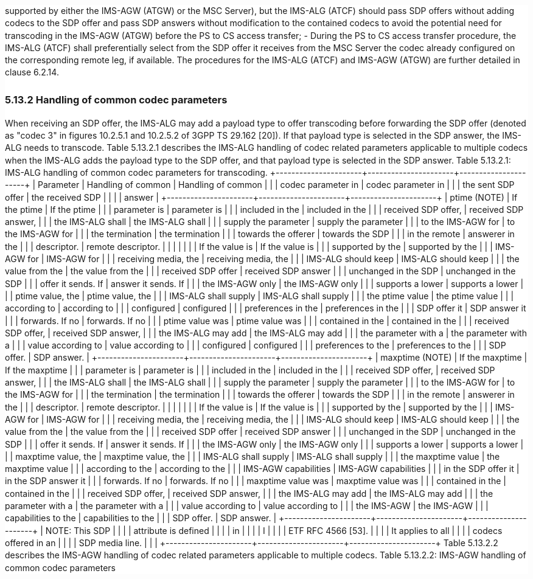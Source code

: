 supported by either the IMS-AGW (ATGW) or the MSC Server), but the IMS-ALG
(ATCF) should pass SDP offers without adding codecs to the SDP offer and pass
SDP answers without modification to the contained codecs to avoid the
potential need for transcoding in the IMS-AGW (ATGW) before the PS to CS
access transfer;
\- During the PS to CS access transfer procedure, the IMS-ALG (ATCF) shall
preferentially select from the SDP offer it receives from the MSC Server the
codec already configured on the corresponding remote leg, if available.
The procedures for the IMS-ALG (ATCF) and IMS-AGW (ATGW) are further detailed
in clause 6.2.14.
### 5.13.2 Handling of common codec parameters
When receiving an SDP offer, the IMS-ALG may add a payload type to offer
transcoding before forwarding the SDP offer (denoted as \"codec 3\" in figures
10.2.5.1 and 10.2.5.2 of 3GPP TS 29.162 [20]). If that payload type is
selected in the SDP answer, the IMS-ALG needs to transcode. Table 5.13.2.1
describes the IMS-ALG handling of codec related parameters applicable to
multiple codecs when the IMS-ALG adds the payload type to the SDP offer, and
that payload type is selected in the SDP answer.
Table 5.13.2.1: IMS-ALG handling of common codec parameters for transcoding.
+----------------------+----------------------+----------------------+ | Parameter | Handling of common | Handling of common | | | codec parameter in | codec parameter in | | | the sent SDP offer | the received SDP | | | | answer | +----------------------+----------------------+----------------------+ | ptime (NOTE) | If the ptime | If the ptime | | | parameter is | parameter is | | | included in the | included in the | | | received SDP offer, | received SDP answer, | | | the IMS-ALG shall | the IMS-ALG shall | | | supply the parameter | supply the parameter | | | to the IMS-AGW for | to the IMS-AGW for | | | the termination | the termination | | | towards the offerer | towards the SDP | | | in the remote | answerer in the | | | descriptor. | remote descriptor. | | | | | | | If the value is | If the value is | | | supported by the | supported by the | | | IMS-AGW for | IMS-AGW for | | | receiving media, the | receiving media, the | | | IMS-ALG should keep | IMS-ALG should keep | | | the value from the | the value from the | | | received SDP offer | received SDP answer | | | unchanged in the SDP | unchanged in the SDP | | | offer it sends. If | answer it sends. If | | | the IMS-AGW only | the IMS-AGW only | | | supports a lower | supports a lower | | | ptime value, the | ptime value, the | | | IMS-ALG shall supply | IMS-ALG shall supply | | | the ptime value | the ptime value | | | according to | according to | | | configured | configured | | | preferences in the | preferences in the | | | SDP offer it | SDP answer it | | | forwards. If no | forwards. If no | | | ptime value was | ptime value was | | | contained in the | contained in the | | | received SDP offer, | received SDP answer, | | | the IMS-ALG may add | the IMS-ALG may add | | | the parameter with a | the parameter with a | | | value according to | value according to | | | configured | configured | | | preferences to the | preferences to the | | | SDP offer. | SDP answer. | +----------------------+----------------------+----------------------+ | maxptime (NOTE) | If the maxptime | If the maxptime | | | parameter is | parameter is | | | included in the | included in the | | | received SDP offer, | received SDP answer, | | | the IMS-ALG shall | the IMS-ALG shall | | | supply the parameter | supply the parameter | | | to the IMS-AGW for | to the IMS-AGW for | | | the termination | the termination | | | towards the offerer | towards the SDP | | | in the remote | answerer in the | | | descriptor. | remote descriptor. | | | | | | | If the value is | If the value is | | | supported by the | supported by the | | | IMS-AGW for | IMS-AGW for | | | receiving media, the | receiving media, the | | | IMS-ALG should keep | IMS-ALG should keep | | | the value from the | the value from the | | | received SDP offer | received SDP answer | | | unchanged in the SDP | unchanged in the SDP | | | offer it sends. If | answer it sends. If | | | the IMS-AGW only | the IMS-AGW only | | | supports a lower | supports a lower | | | maxptime value, the | maxptime value, the | | | IMS-ALG shall supply | IMS-ALG shall supply | | | the maxptime value | the maxptime value | | | according to the | according to the | | | IMS-AGW capabilities | IMS-AGW capabilities | | | in the SDP offer it | in the SDP answer it | | | forwards. If no | forwards. If no | | | maxptime value was | maxptime value was | | | contained in the | contained in the | | | received SDP offer, | received SDP answer, | | | the IMS-ALG may add | the IMS-ALG may add | | | the parameter with a | the parameter with a | | | value according to | value according to | | | the IMS-AGW | the IMS-AGW | | | capabilities to the | capabilities to the | | | SDP offer. | SDP answer. | +----------------------+----------------------+----------------------+ | NOTE: This SDP | | | | attribute is defined | | | | in | | | | I | | | | ETF RFC 4566 [53]. | | | | It applies to all | | | | codecs offered in an | | | | SDP media line. | | | +----------------------+----------------------+----------------------+
Table 5.13.2.2 describes the IMS-AGW handling of codec related parameters
applicable to multiple codecs.
Table 5.13.2.2: IMS-AGW handling of common codec parameters